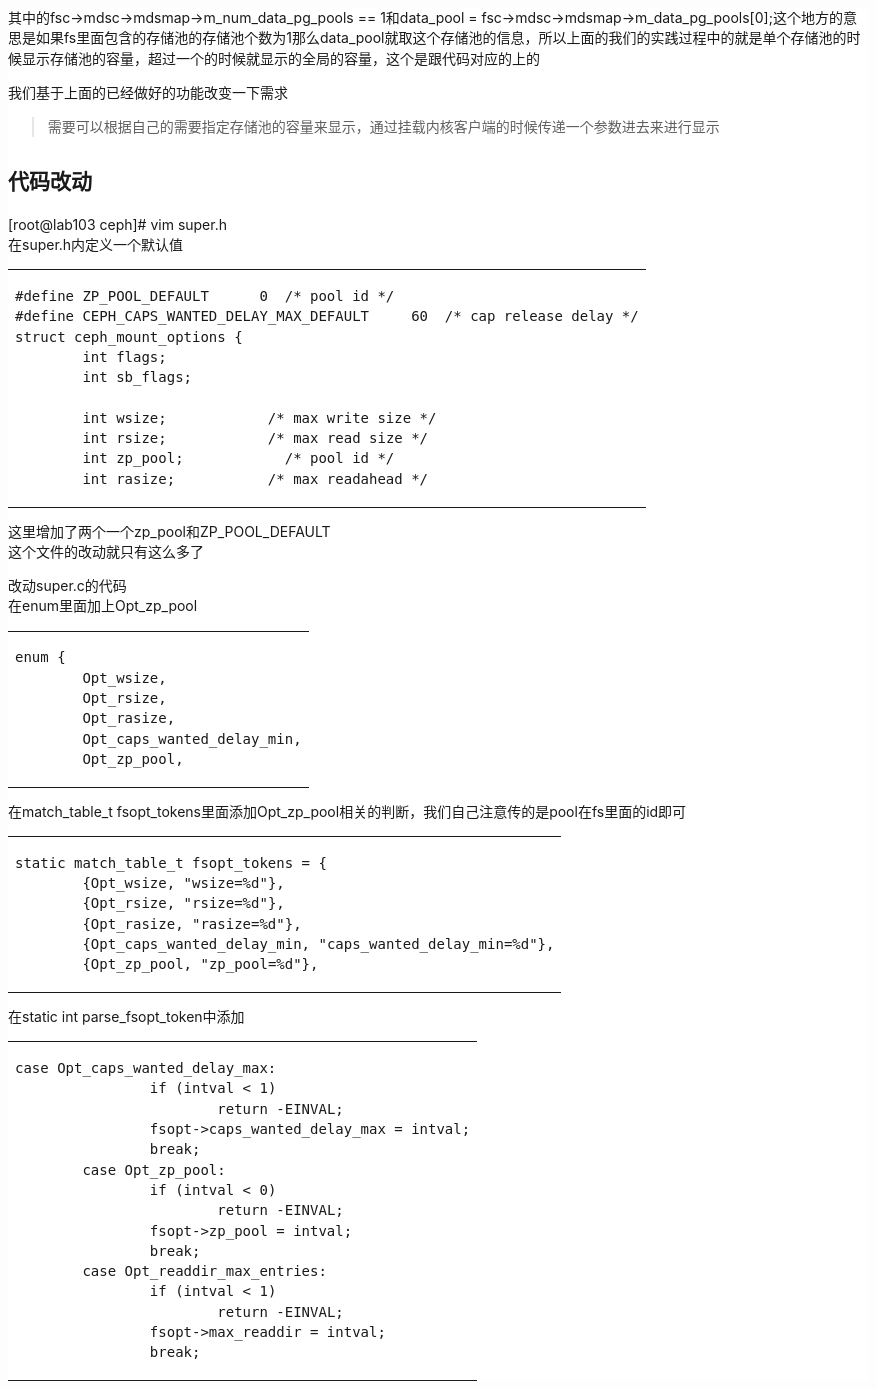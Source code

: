 其中的fsc->mdsc->mdsmap->m\_num\_data\_pg\_pools == 1和data\_pool = fsc->mdsc->mdsmap->m\_data\_pg\_pools\[0\];这个地方的意思是如果fs里面包含的存储池的存储池个数为1那么data\_pool就取这个存储池的信息，所以上面的我们的实践过程中的就是单个存储池的时候显示存储池的容量，超过一个的时候就显示的全局的容量，这个是跟代码对应的上的

我们基于上面的已经做好的功能改变一下需求

> 需要可以根据自己的需要指定存储池的容量来显示，通过挂载内核客户端的时候传递一个参数进去来进行显示

## 代码改动

\[root@lab103 ceph\]# vim super.h  
在super.h内定义一个默认值  

<table><tbody><tr><td class="code"><pre><span class="line"><span class="comment">#define ZP_POOL_DEFAULT      0  /* pool id */</span></span><br><span class="line"><span class="comment">#define CEPH_CAPS_WANTED_DELAY_MAX_DEFAULT     60  /* cap release delay */</span></span><br><span class="line">struct ceph_mount_options {</span><br><span class="line">        int flags;</span><br><span class="line">        int sb_flags;</span><br><span class="line"></span><br><span class="line">        int wsize;            /* max write size */</span><br><span class="line">        int rsize;            /* max <span class="built_in">read</span> size */</span><br><span class="line">        int zp_pool;            /* pool id */</span><br><span class="line">        int rasize;           /* max readahead */</span><br></pre></td></tr></tbody></table>

这里增加了两个一个zp\_pool和ZP\_POOL\_DEFAULT  
这个文件的改动就只有这么多了

改动super.c的代码  
在enum里面加上Opt\_zp\_pool  

<table><tbody><tr><td class="code"><pre><span class="line">enum {</span><br><span class="line">        Opt_wsize,</span><br><span class="line">        Opt_rsize,</span><br><span class="line">        Opt_rasize,</span><br><span class="line">        Opt_caps_wanted_delay_min,</span><br><span class="line">        Opt_zp_pool,</span><br></pre></td></tr></tbody></table>

在match\_table\_t fsopt\_tokens里面添加Opt\_zp\_pool相关的判断，我们自己注意传的是pool在fs里面的id即可  

<table><tbody><tr><td class="code"><pre><span class="line">static match_table_t fsopt_tokens = {</span><br><span class="line">        {Opt_wsize, <span class="string">"wsize=%d"</span>},</span><br><span class="line">        {Opt_rsize, <span class="string">"rsize=%d"</span>},</span><br><span class="line">        {Opt_rasize, <span class="string">"rasize=%d"</span>},</span><br><span class="line">        {Opt_caps_wanted_delay_min, <span class="string">"caps_wanted_delay_min=%d"</span>},</span><br><span class="line">        {Opt_zp_pool, <span class="string">"zp_pool=%d"</span>},</span><br></pre></td></tr></tbody></table>

在static int parse\_fsopt\_token中添加  

<table><tbody><tr><td class="code"><pre><span class="line"><span class="keyword">case</span> Opt_caps_wanted_delay_max:</span><br><span class="line">                <span class="keyword">if</span> (intval &lt; <span class="number">1</span>)</span><br><span class="line">                        <span class="built_in">return</span> -EINVAL;</span><br><span class="line">                fsopt-&gt;caps_wanted_delay_max = intval;</span><br><span class="line">                <span class="built_in">break</span>;</span><br><span class="line">        <span class="keyword">case</span> Opt_zp_pool:</span><br><span class="line">                <span class="keyword">if</span> (intval &lt; <span class="number">0</span>)</span><br><span class="line">                        <span class="built_in">return</span> -EINVAL;</span><br><span class="line">                fsopt-&gt;zp_pool = intval;</span><br><span class="line">                <span class="built_in">break</span>;</span><br><span class="line">        <span class="keyword">case</span> Opt_readdir_max_entries:</span><br><span class="line">                <span class="keyword">if</span> (intval &lt; <span class="number">1</span>)</span><br><span class="line">                        <span class="built_in">return</span> -EINVAL;</span><br><span class="line">                fsopt-&gt;max_readdir = intval;</span><br><span class="line">                <span class="built_in">break</span>;</span><br></pre></td></tr></tbody></table>
